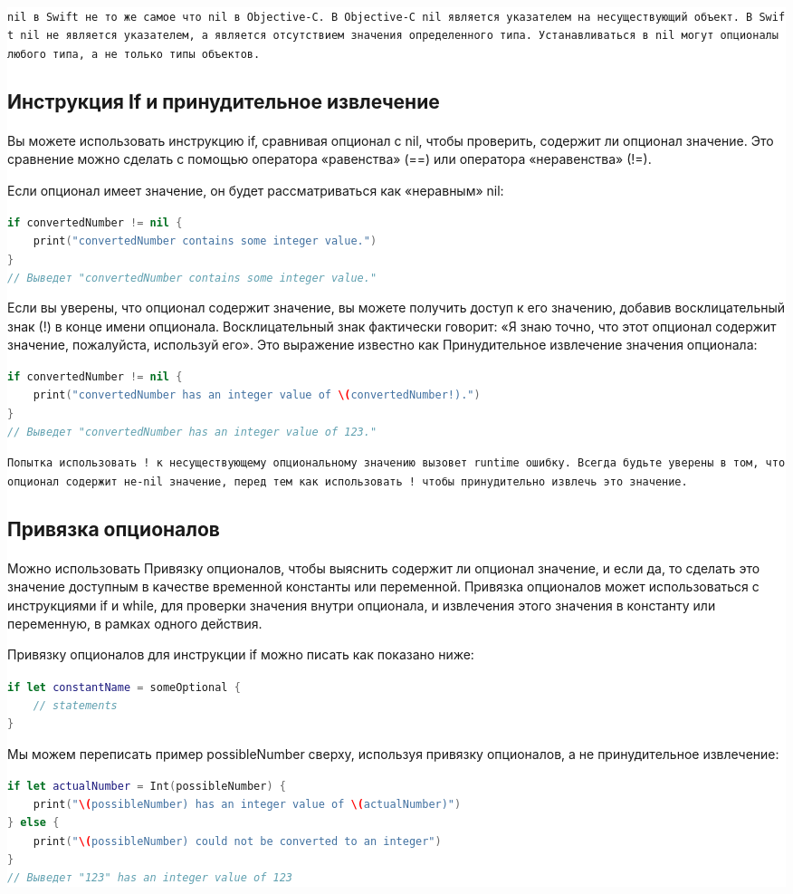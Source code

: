     nil в Swift не то же самое что nil в Objective-C. В Objective-C nil является указателем на несуществующий объект. В Swift nil не является указателем, а является отсутствием значения определенного типа. Устанавливаться в nil могут опционалы любого типа, а не только типы объектов.

## Инструкция If и принудительное извлечение
Вы можете использовать инструкцию if, сравнивая опционал с nil, чтобы проверить, содержит ли опционал значение. Это сравнение можно сделать с помощью оператора «равенства» (==) или оператора «неравенства» (!=).

Если опционал имеет значение, он будет рассматриваться как «неравным» nil:

```swift
if convertedNumber != nil {
    print("convertedNumber contains some integer value.")
}
// Выведет "convertedNumber contains some integer value."
```

Если вы уверены, что опционал содержит значение, вы можете получить доступ к его значению, добавив восклицательный знак (!) в конце имени опционала. Восклицательный знак фактически говорит: «Я знаю точно, что этот опционал содержит значение, пожалуйста, используй его». Это выражение известно как Принудительное извлечение значения опционала:

```swift
if convertedNumber != nil {
    print("convertedNumber has an integer value of \(convertedNumber!).")
}
// Выведет "convertedNumber has an integer value of 123."
```

    Попытка использовать ! к несуществующему опциональному значению вызовет runtime ошибку. Всегда будьте уверены в том, что опционал содержит не-nil значение, перед тем как использовать ! чтобы принудительно извлечь это значение.

## Привязка опционалов
Можно использовать Привязку опционалов, чтобы выяснить содержит ли опционал значение, и если да, то сделать это значение доступным в качестве временной константы или переменной. Привязка опционалов может использоваться с инструкциями if и while, для проверки значения внутри опционала, и извлечения этого значения в константу или переменную, в рамках одного действия.

Привязку опционалов для инструкции if можно писать как показано ниже:

```swift
if let constantName = someOptional {
    // statements
}
```

Мы можем переписать пример possibleNumber сверху, используя привязку опционалов, а не принудительное извлечение:

```swift
if let actualNumber = Int(possibleNumber) {
    print("\(possibleNumber) has an integer value of \(actualNumber)")
} else {
    print("\(possibleNumber) could not be converted to an integer")
}
// Выведет "123" has an integer value of 123
```
